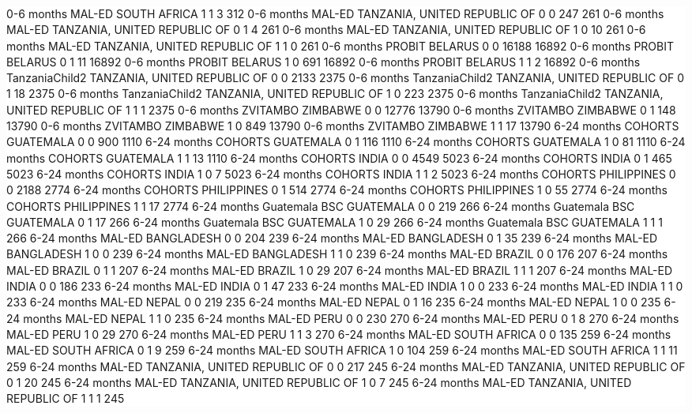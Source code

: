 0-6 months    MAL-ED           SOUTH AFRICA                   1               1        3     312
0-6 months    MAL-ED           TANZANIA, UNITED REPUBLIC OF   0               0      247     261
0-6 months    MAL-ED           TANZANIA, UNITED REPUBLIC OF   0               1        4     261
0-6 months    MAL-ED           TANZANIA, UNITED REPUBLIC OF   1               0       10     261
0-6 months    MAL-ED           TANZANIA, UNITED REPUBLIC OF   1               1        0     261
0-6 months    PROBIT           BELARUS                        0               0    16188   16892
0-6 months    PROBIT           BELARUS                        0               1       11   16892
0-6 months    PROBIT           BELARUS                        1               0      691   16892
0-6 months    PROBIT           BELARUS                        1               1        2   16892
0-6 months    TanzaniaChild2   TANZANIA, UNITED REPUBLIC OF   0               0     2133    2375
0-6 months    TanzaniaChild2   TANZANIA, UNITED REPUBLIC OF   0               1       18    2375
0-6 months    TanzaniaChild2   TANZANIA, UNITED REPUBLIC OF   1               0      223    2375
0-6 months    TanzaniaChild2   TANZANIA, UNITED REPUBLIC OF   1               1        1    2375
0-6 months    ZVITAMBO         ZIMBABWE                       0               0    12776   13790
0-6 months    ZVITAMBO         ZIMBABWE                       0               1      148   13790
0-6 months    ZVITAMBO         ZIMBABWE                       1               0      849   13790
0-6 months    ZVITAMBO         ZIMBABWE                       1               1       17   13790
6-24 months   COHORTS          GUATEMALA                      0               0      900    1110
6-24 months   COHORTS          GUATEMALA                      0               1      116    1110
6-24 months   COHORTS          GUATEMALA                      1               0       81    1110
6-24 months   COHORTS          GUATEMALA                      1               1       13    1110
6-24 months   COHORTS          INDIA                          0               0     4549    5023
6-24 months   COHORTS          INDIA                          0               1      465    5023
6-24 months   COHORTS          INDIA                          1               0        7    5023
6-24 months   COHORTS          INDIA                          1               1        2    5023
6-24 months   COHORTS          PHILIPPINES                    0               0     2188    2774
6-24 months   COHORTS          PHILIPPINES                    0               1      514    2774
6-24 months   COHORTS          PHILIPPINES                    1               0       55    2774
6-24 months   COHORTS          PHILIPPINES                    1               1       17    2774
6-24 months   Guatemala BSC    GUATEMALA                      0               0      219     266
6-24 months   Guatemala BSC    GUATEMALA                      0               1       17     266
6-24 months   Guatemala BSC    GUATEMALA                      1               0       29     266
6-24 months   Guatemala BSC    GUATEMALA                      1               1        1     266
6-24 months   MAL-ED           BANGLADESH                     0               0      204     239
6-24 months   MAL-ED           BANGLADESH                     0               1       35     239
6-24 months   MAL-ED           BANGLADESH                     1               0        0     239
6-24 months   MAL-ED           BANGLADESH                     1               1        0     239
6-24 months   MAL-ED           BRAZIL                         0               0      176     207
6-24 months   MAL-ED           BRAZIL                         0               1        1     207
6-24 months   MAL-ED           BRAZIL                         1               0       29     207
6-24 months   MAL-ED           BRAZIL                         1               1        1     207
6-24 months   MAL-ED           INDIA                          0               0      186     233
6-24 months   MAL-ED           INDIA                          0               1       47     233
6-24 months   MAL-ED           INDIA                          1               0        0     233
6-24 months   MAL-ED           INDIA                          1               1        0     233
6-24 months   MAL-ED           NEPAL                          0               0      219     235
6-24 months   MAL-ED           NEPAL                          0               1       16     235
6-24 months   MAL-ED           NEPAL                          1               0        0     235
6-24 months   MAL-ED           NEPAL                          1               1        0     235
6-24 months   MAL-ED           PERU                           0               0      230     270
6-24 months   MAL-ED           PERU                           0               1        8     270
6-24 months   MAL-ED           PERU                           1               0       29     270
6-24 months   MAL-ED           PERU                           1               1        3     270
6-24 months   MAL-ED           SOUTH AFRICA                   0               0      135     259
6-24 months   MAL-ED           SOUTH AFRICA                   0               1        9     259
6-24 months   MAL-ED           SOUTH AFRICA                   1               0      104     259
6-24 months   MAL-ED           SOUTH AFRICA                   1               1       11     259
6-24 months   MAL-ED           TANZANIA, UNITED REPUBLIC OF   0               0      217     245
6-24 months   MAL-ED           TANZANIA, UNITED REPUBLIC OF   0               1       20     245
6-24 months   MAL-ED           TANZANIA, UNITED REPUBLIC OF   1               0        7     245
6-24 months   MAL-ED           TANZANIA, UNITED REPUBLIC OF   1               1        1     245